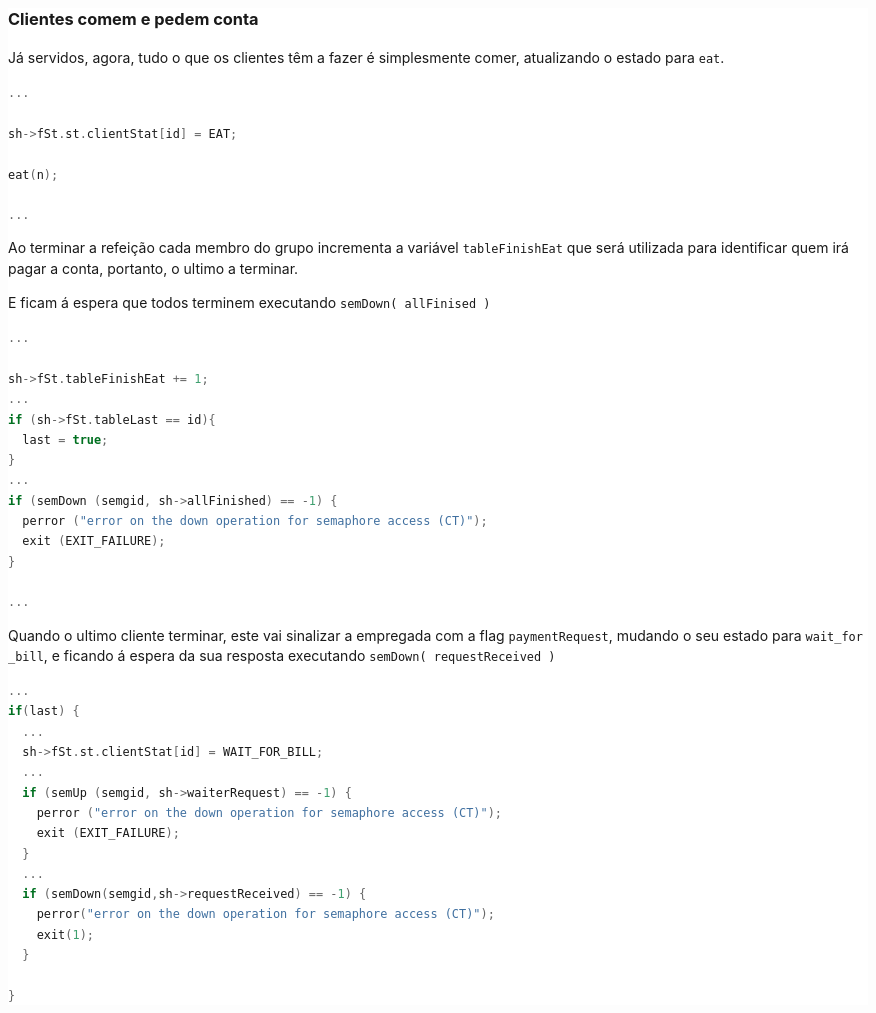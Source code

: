### Clientes comem e pedem conta

Já servidos, agora, tudo o que os clientes têm a fazer é simplesmente comer, atualizando o estado para `eat`.

```c
...

sh->fSt.st.clientStat[id] = EAT;

eat(n);

...
```

Ao terminar a refeição cada membro do grupo incrementa a variável `tableFinishEat` que será utilizada para identificar quem irá pagar a conta, portanto, o ultimo a terminar.

E ficam á espera que todos terminem executando `semDown( allFinised )`

```c
...

sh->fSt.tableFinishEat += 1;
...
if (sh->fSt.tableLast == id){
  last = true;
}
...
if (semDown (semgid, sh->allFinished) == -1) {
  perror ("error on the down operation for semaphore access (CT)");
  exit (EXIT_FAILURE);
}

...
```

Quando o ultimo cliente terminar, este vai sinalizar a empregada com a flag `paymentRequest`, mudando o seu estado para `wait_for_bill`, e ficando á espera da sua resposta executando `semDown( requestReceived )`

```c
...
if(last) {
  ...
  sh->fSt.st.clientStat[id] = WAIT_FOR_BILL;
  ...
  if (semUp (semgid, sh->waiterRequest) == -1) {
    perror ("error on the down operation for semaphore access (CT)");
    exit (EXIT_FAILURE);
  }
  ...
  if (semDown(semgid,sh->requestReceived) == -1) {
    perror("error on the down operation for semaphore access (CT)");               
    exit(1);
  }

}
```
